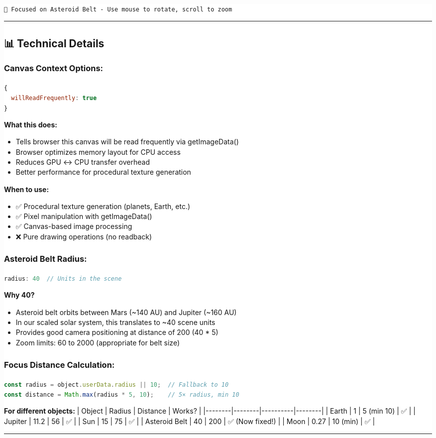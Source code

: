   ```
  🌌 Focused on Asteroid Belt - Use mouse to rotate, scroll to zoom
  ```

---

## 📊 **Technical Details**

### Canvas Context Options:
```javascript
{
  willReadFrequently: true
}
```

**What this does:**
- Tells browser this canvas will be read frequently via getImageData()
- Browser optimizes memory layout for CPU access
- Reduces GPU ↔ CPU transfer overhead
- Better performance for procedural texture generation

**When to use:**
- ✅ Procedural texture generation (planets, Earth, etc.)
- ✅ Pixel manipulation with getImageData()
- ✅ Canvas-based image processing
- ❌ Pure drawing operations (no readback)

### Asteroid Belt Radius:
```javascript
radius: 40  // Units in the scene
```

**Why 40?**
- Asteroid belt orbits between Mars (~140 AU) and Jupiter (~160 AU)
- In our scaled solar system, this translates to ~40 scene units
- Provides good camera positioning at distance of 200 (40 * 5)
- Zoom limits: 60 to 2000 (appropriate for belt size)

### Focus Distance Calculation:
```javascript
const radius = object.userData.radius || 10;  // Fallback to 10
const distance = Math.max(radius * 5, 10);    // 5× radius, min 10
```

**For different objects:**
| Object | Radius | Distance | Works? |
|--------|--------|----------|--------|
| Earth | 1 | 5 (min 10) | ✅ |
| Jupiter | 11.2 | 56 | ✅ |
| Sun | 15 | 75 | ✅ |
| Asteroid Belt | 40 | 200 | ✅ (Now fixed!) |
| Moon | 0.27 | 10 (min) | ✅ |

---